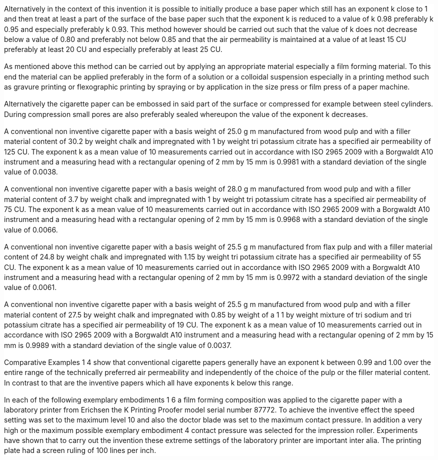 Alternatively in the context of this invention it is possible to initially produce a base paper which still has an exponent k close to 1 and then treat at least a part of the surface of the base paper such that the exponent k is reduced to a value of k 0.98 preferably k 0.95 and especially preferably k 0.93. This method however should be carried out such that the value of k does not decrease below a value of 0.80 and preferably not below 0.85 and that the air permeability is maintained at a value of at least 15 CU preferably at least 20 CU and especially preferably at least 25 CU.

As mentioned above this method can be carried out by applying an appropriate material especially a film forming material. To this end the material can be applied preferably in the form of a solution or a colloidal suspension especially in a printing method such as gravure printing or flexographic printing by spraying or by application in the size press or film press of a paper machine.

Alternatively the cigarette paper can be embossed in said part of the surface or compressed for example between steel cylinders. During compression small pores are also preferably sealed whereupon the value of the exponent k decreases.

A conventional non inventive cigarette paper with a basis weight of 25.0 g m manufactured from wood pulp and with a filler material content of 30.2 by weight chalk and impregnated with 1 by weight tri potassium citrate has a specified air permeability of 125 CU. The exponent k as a mean value of 10 measurements carried out in accordance with ISO 2965 2009 with a Borgwaldt A10 instrument and a measuring head with a rectangular opening of 2 mm by 15 mm is 0.9981 with a standard deviation of the single value of 0.0038.

A conventional non inventive cigarette paper with a basis weight of 28.0 g m manufactured from wood pulp and with a filler material content of 3.7 by weight chalk and impregnated with 1 by weight tri potassium citrate has a specified air permeability of 75 CU. The exponent k as a mean value of 10 measurements carried out in accordance with ISO 2965 2009 with a Borgwaldt A10 instrument and a measuring head with a rectangular opening of 2 mm by 15 mm is 0.9968 with a standard deviation of the single value of 0.0066.

A conventional non inventive cigarette paper with a basis weight of 25.5 g m manufactured from flax pulp and with a filler material content of 24.8 by weight chalk and impregnated with 1.15 by weight tri potassium citrate has a specified air permeability of 55 CU. The exponent k as a mean value of 10 measurements carried out in accordance with ISO 2965 2009 with a Borgwaldt A10 instrument and a measuring head with a rectangular opening of 2 mm by 15 mm is 0.9972 with a standard deviation of the single value of 0.0061.

A conventional non inventive cigarette paper with a basis weight of 25.5 g m manufactured from wood pulp and with a filler material content of 27.5 by weight chalk and impregnated with 0.85 by weight of a 1 1 by weight mixture of tri sodium and tri potassium citrate has a specified air permeability of 19 CU. The exponent k as a mean value of 10 measurements carried out in accordance with ISO 2965 2009 with a Borgwaldt A10 instrument and a measuring head with a rectangular opening of 2 mm by 15 mm is 0.9989 with a standard deviation of the single value of 0.0037.

Comparative Examples 1 4 show that conventional cigarette papers generally have an exponent k between 0.99 and 1.00 over the entire range of the technically preferred air permeability and independently of the choice of the pulp or the filler material content. In contrast to that are the inventive papers which all have exponents k below this range.

In each of the following exemplary embodiments 1 6 a film forming composition was applied to the cigarette paper with a laboratory printer from Erichsen the K Printing Proofer model serial number 87772. To achieve the inventive effect the speed setting was set to the maximum level 10 and also the doctor blade was set to the maximum contact pressure. In addition a very high or the maximum possible exemplary embodiment 4 contact pressure was selected for the impression roller. Experiments have shown that to carry out the invention these extreme settings of the laboratory printer are important inter alia. The printing plate had a screen ruling of 100 lines per inch.
